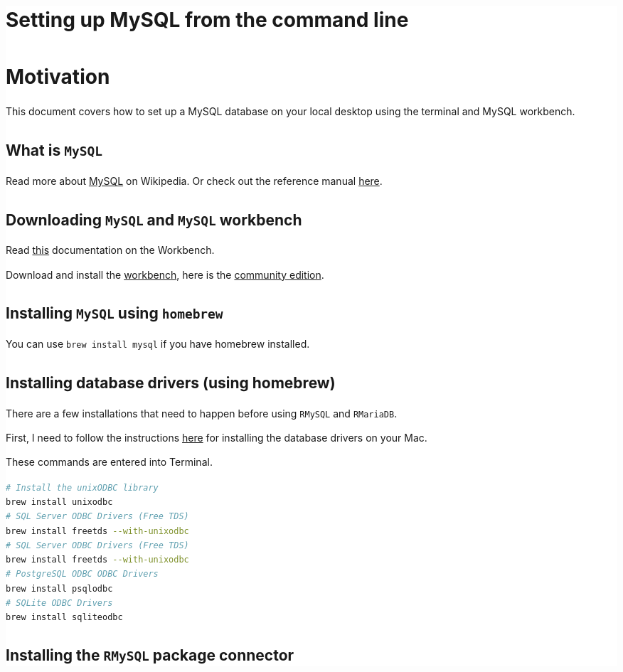 Setting up MySQL from the command line
================

# Motivation

This document covers how to set up a MySQL database on your local desktop using the terminal and MySQL workbench.

## What is `MySQL`

Read more about [MySQL](https://en.wikipedia.org/wiki/MySQL) on Wikipedia. Or check out the reference manual
[here](https://dev.mysql.com/doc/refman/5.7/en/).

## Downloading `MySQL` and `MySQL` workbench

Read [this](https://dev.mysql.com/doc/workbench/en/) documentation on the Workbench.

Download and install the
[workbench](https://dev.mysql.com/downloads/workbench/), here is the [community
edition](https://dev.mysql.com/downloads/mysql/). 

## Installing `MySQL` using `homebrew`

You can use `brew install mysql` if you have homebrew installed.

## Installing database drivers (using homebrew)

There are a few installations that need to happen before using `RMySQL`
and `RMariaDB`.

First, I need to follow the instructions
[here](http://db.rstudio.com/best-practices/drivers) for installing the
database drivers on your Mac.

These commands are entered into Terminal.

```bash
# Install the unixODBC library
brew install unixodbc
# SQL Server ODBC Drivers (Free TDS)
brew install freetds --with-unixodbc
# SQL Server ODBC Drivers (Free TDS)
brew install freetds --with-unixodbc
# PostgreSQL ODBC ODBC Drivers
brew install psqlodbc
# SQLite ODBC Drivers
brew install sqliteodbc
```

## Installing the `RMySQL` package connector

